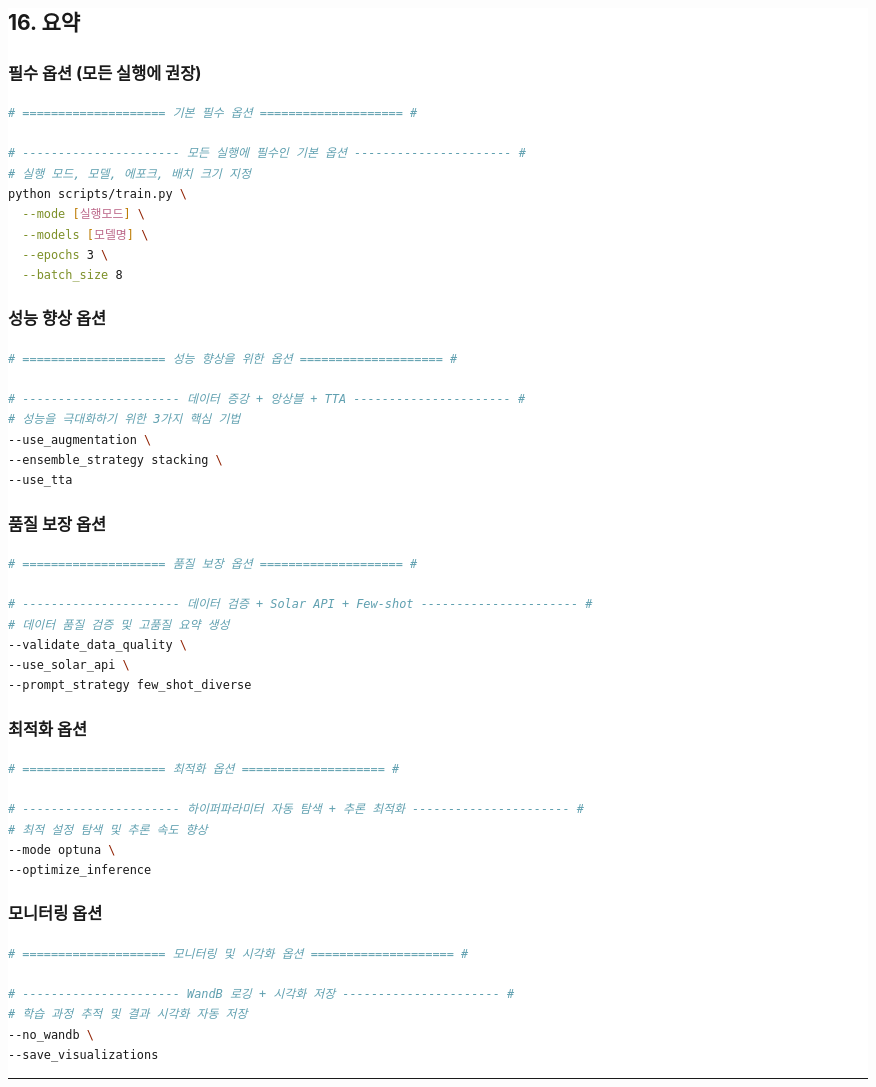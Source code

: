 
## 16. 요약

### 필수 옵션 (모든 실행에 권장)
```bash
# ==================== 기본 필수 옵션 ==================== #

# ---------------------- 모든 실행에 필수인 기본 옵션 ---------------------- #
# 실행 모드, 모델, 에포크, 배치 크기 지정
python scripts/train.py \
  --mode [실행모드] \
  --models [모델명] \
  --epochs 3 \
  --batch_size 8
```

### 성능 향상 옵션
```bash
# ==================== 성능 향상을 위한 옵션 ==================== #

# ---------------------- 데이터 증강 + 앙상블 + TTA ---------------------- #
# 성능을 극대화하기 위한 3가지 핵심 기법
--use_augmentation \
--ensemble_strategy stacking \
--use_tta
```

### 품질 보장 옵션
```bash
# ==================== 품질 보장 옵션 ==================== #

# ---------------------- 데이터 검증 + Solar API + Few-shot ---------------------- #
# 데이터 품질 검증 및 고품질 요약 생성
--validate_data_quality \
--use_solar_api \
--prompt_strategy few_shot_diverse
```

### 최적화 옵션
```bash
# ==================== 최적화 옵션 ==================== #

# ---------------------- 하이퍼파라미터 자동 탐색 + 추론 최적화 ---------------------- #
# 최적 설정 탐색 및 추론 속도 향상
--mode optuna \
--optimize_inference
```

### 모니터링 옵션
```bash
# ==================== 모니터링 및 시각화 옵션 ==================== #

# ---------------------- WandB 로깅 + 시각화 저장 ---------------------- #
# 학습 과정 추적 및 결과 시각화 자동 저장
--no_wandb \
--save_visualizations
```

---